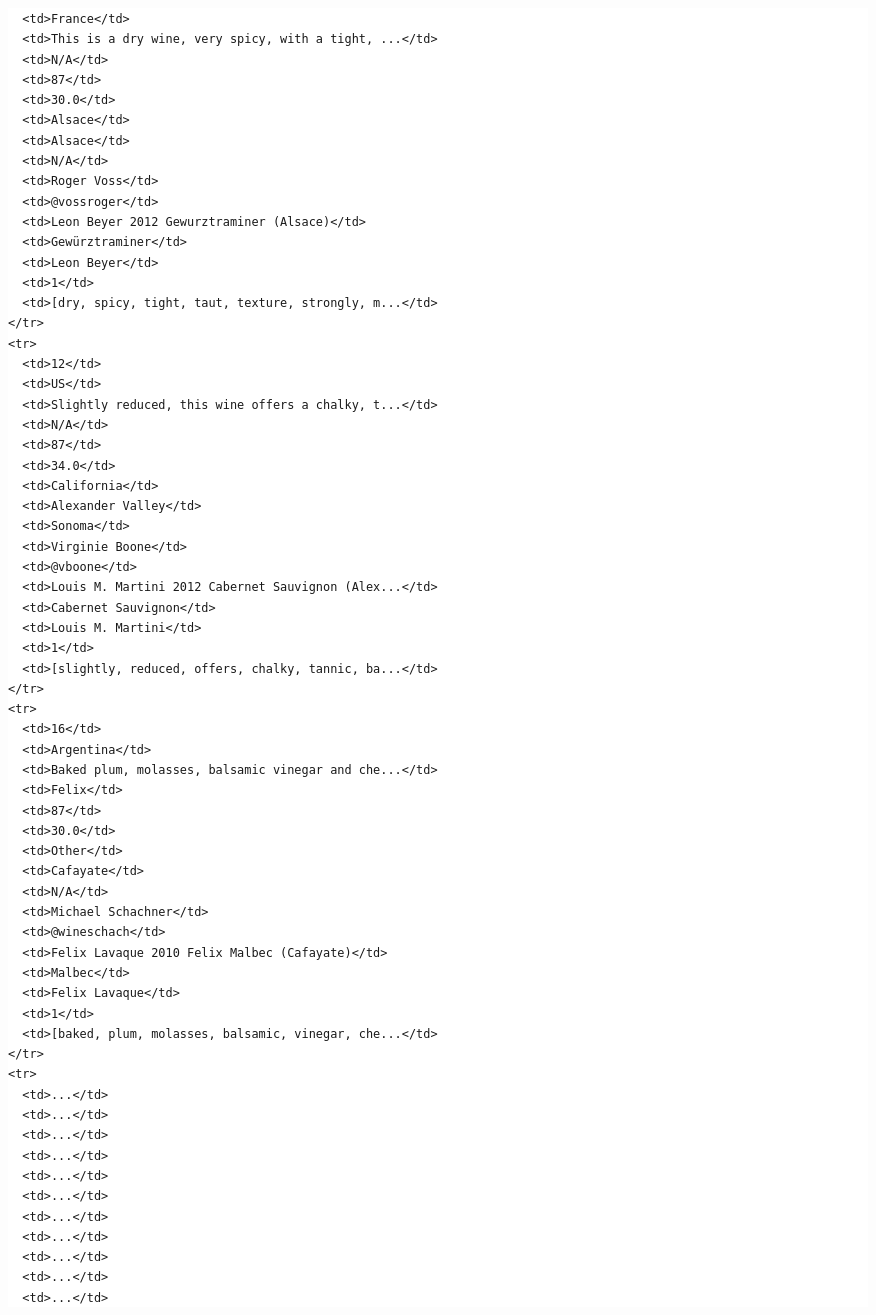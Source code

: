       <td>France</td>
      <td>This is a dry wine, very spicy, with a tight, ...</td>
      <td>N/A</td>
      <td>87</td>
      <td>30.0</td>
      <td>Alsace</td>
      <td>Alsace</td>
      <td>N/A</td>
      <td>Roger Voss</td>
      <td>@vossroger</td>
      <td>Leon Beyer 2012 Gewurztraminer (Alsace)</td>
      <td>Gewürztraminer</td>
      <td>Leon Beyer</td>
      <td>1</td>
      <td>[dry, spicy, tight, taut, texture, strongly, m...</td>
    </tr>
    <tr>
      <td>12</td>
      <td>US</td>
      <td>Slightly reduced, this wine offers a chalky, t...</td>
      <td>N/A</td>
      <td>87</td>
      <td>34.0</td>
      <td>California</td>
      <td>Alexander Valley</td>
      <td>Sonoma</td>
      <td>Virginie Boone</td>
      <td>@vboone</td>
      <td>Louis M. Martini 2012 Cabernet Sauvignon (Alex...</td>
      <td>Cabernet Sauvignon</td>
      <td>Louis M. Martini</td>
      <td>1</td>
      <td>[slightly, reduced, offers, chalky, tannic, ba...</td>
    </tr>
    <tr>
      <td>16</td>
      <td>Argentina</td>
      <td>Baked plum, molasses, balsamic vinegar and che...</td>
      <td>Felix</td>
      <td>87</td>
      <td>30.0</td>
      <td>Other</td>
      <td>Cafayate</td>
      <td>N/A</td>
      <td>Michael Schachner</td>
      <td>@wineschach</td>
      <td>Felix Lavaque 2010 Felix Malbec (Cafayate)</td>
      <td>Malbec</td>
      <td>Felix Lavaque</td>
      <td>1</td>
      <td>[baked, plum, molasses, balsamic, vinegar, che...</td>
    </tr>
    <tr>
      <td>...</td>
      <td>...</td>
      <td>...</td>
      <td>...</td>
      <td>...</td>
      <td>...</td>
      <td>...</td>
      <td>...</td>
      <td>...</td>
      <td>...</td>
      <td>...</td>